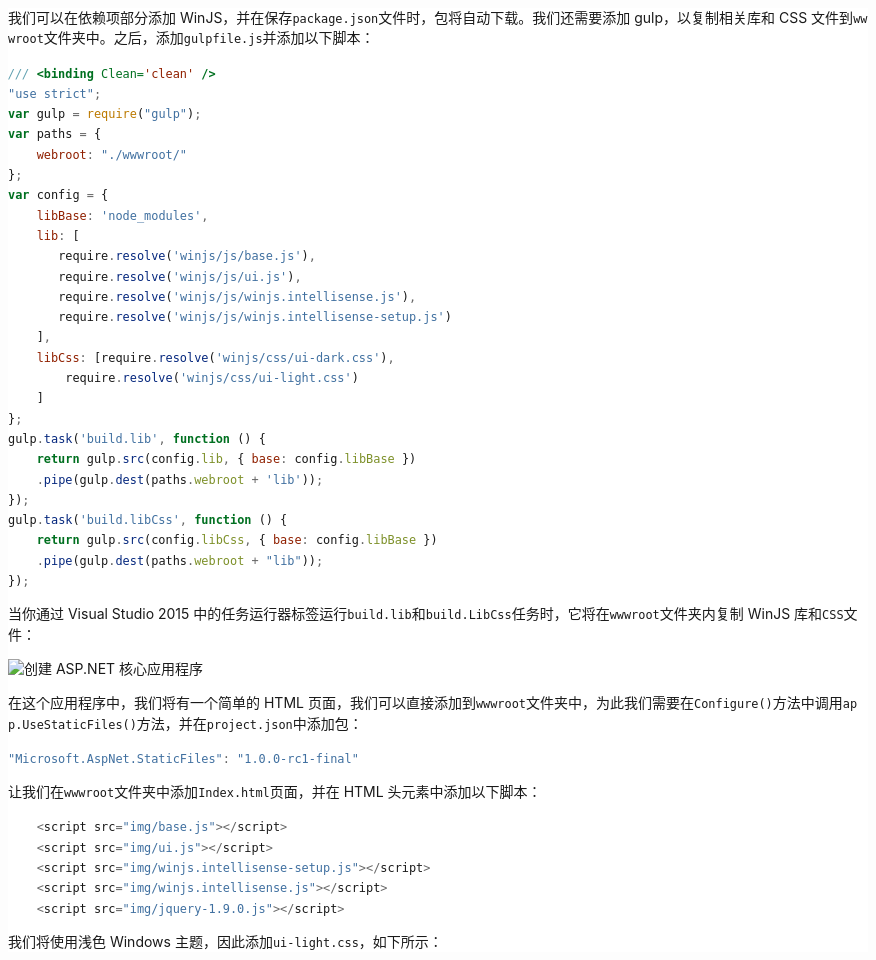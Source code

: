 我们可以在依赖项部分添加 WinJS，并在保存`package.json`文件时，包将自动下载。我们还需要添加 gulp，以复制相关库和 CSS 文件到`wwwroot`文件夹中。之后，添加`gulpfile.js`并添加以下脚本：

```js
/// <binding Clean='clean' />
"use strict";
var gulp = require("gulp");
var paths = {
    webroot: "./wwwroot/"
};
var config = {
    libBase: 'node_modules',
    lib: [
       require.resolve('winjs/js/base.js'),
       require.resolve('winjs/js/ui.js'),
       require.resolve('winjs/js/winjs.intellisense.js'),
       require.resolve('winjs/js/winjs.intellisense-setup.js')
    ],
    libCss: [require.resolve('winjs/css/ui-dark.css'),
        require.resolve('winjs/css/ui-light.css')
    ]
};
gulp.task('build.lib', function () {
    return gulp.src(config.lib, { base: config.libBase })
    .pipe(gulp.dest(paths.webroot + 'lib'));
});
gulp.task('build.libCss', function () {
    return gulp.src(config.libCss, { base: config.libBase })
    .pipe(gulp.dest(paths.webroot + "lib"));
});
```

当你通过 Visual Studio 2015 中的任务运行器标签运行`build.lib`和`build.LibCss`任务时，它将在`wwwroot`文件夹内复制 WinJS 库和`CSS`文件：

![创建 ASP.NET 核心应用程序](https://github.com/OpenDocCN/freelearn-js-pt2-zh/raw/master/docs/js-dnet-dev/img/00057.jpeg)

在这个应用程序中，我们将有一个简单的 HTML 页面，我们可以直接添加到`wwwroot`文件夹中，为此我们需要在`Configure()`方法中调用`app.UseStaticFiles()`方法，并在`project.json`中添加包：

```js
"Microsoft.AspNet.StaticFiles": "1.0.0-rc1-final"
```

让我们在`wwwroot`文件夹中添加`Index.html`页面，并在 HTML 头元素中添加以下脚本：

```js
    <script src="img/base.js"></script>
    <script src="img/ui.js"></script>
    <script src="img/winjs.intellisense-setup.js"></script>
    <script src="img/winjs.intellisense.js"></script>
    <script src="img/jquery-1.9.0.js"></script>
```

我们将使用浅色 Windows 主题，因此添加`ui-light.css`，如下所示：
